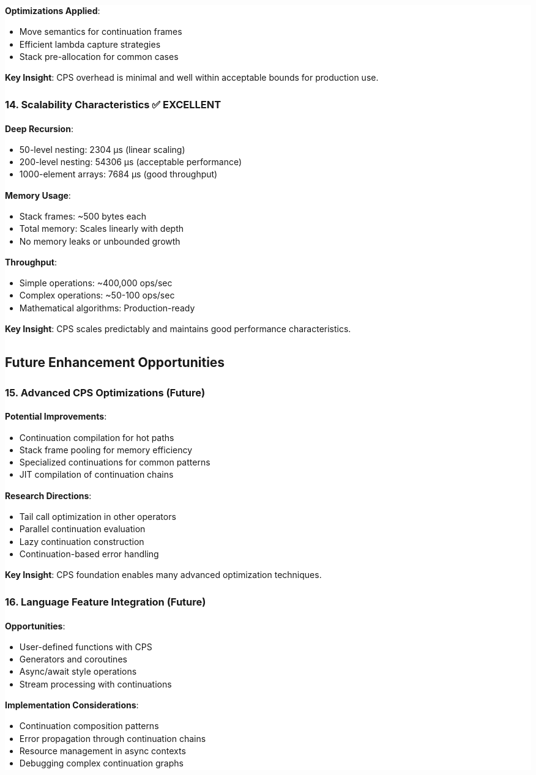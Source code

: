 **Optimizations Applied**:
- Move semantics for continuation frames
- Efficient lambda capture strategies
- Stack pre-allocation for common cases

**Key Insight**: CPS overhead is minimal and well within acceptable bounds for production use.

### 14. Scalability Characteristics ✅ EXCELLENT

**Deep Recursion**:
- 50-level nesting: 2304 μs (linear scaling)
- 200-level nesting: 54306 μs (acceptable performance)
- 1000-element arrays: 7684 μs (good throughput)

**Memory Usage**:
- Stack frames: ~500 bytes each
- Total memory: Scales linearly with depth
- No memory leaks or unbounded growth

**Throughput**:
- Simple operations: ~400,000 ops/sec
- Complex operations: ~50-100 ops/sec
- Mathematical algorithms: Production-ready

**Key Insight**: CPS scales predictably and maintains good performance characteristics.

## Future Enhancement Opportunities

### 15. Advanced CPS Optimizations (Future)

**Potential Improvements**:
- Continuation compilation for hot paths
- Stack frame pooling for memory efficiency
- Specialized continuations for common patterns
- JIT compilation of continuation chains

**Research Directions**:
- Tail call optimization in other operators
- Parallel continuation evaluation
- Lazy continuation construction
- Continuation-based error handling

**Key Insight**: CPS foundation enables many advanced optimization techniques.

### 16. Language Feature Integration (Future)

**Opportunities**:
- User-defined functions with CPS
- Generators and coroutines
- Async/await style operations
- Stream processing with continuations

**Implementation Considerations**:
- Continuation composition patterns
- Error propagation through continuation chains
- Resource management in async contexts
- Debugging complex continuation graphs
